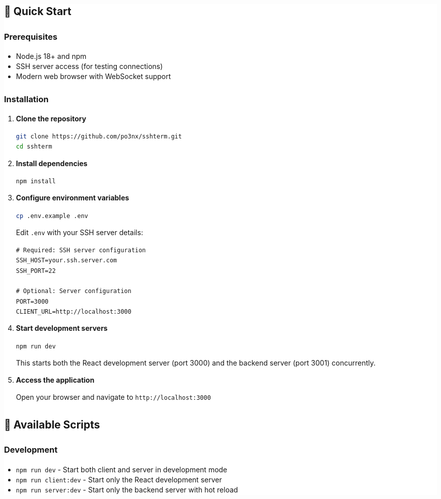 ## 🚀 Quick Start

### Prerequisites

- Node.js 18+ and npm
- SSH server access (for testing connections)
- Modern web browser with WebSocket support

### Installation

1. **Clone the repository**
   ```bash
   git clone https://github.com/po3nx/sshterm.git
   cd sshterm
   ```

2. **Install dependencies**
   ```bash
   npm install
   ```

3. **Configure environment variables**
   ```bash
   cp .env.example .env
   ```
   
   Edit `.env` with your SSH server details:
   ```env
   # Required: SSH server configuration
   SSH_HOST=your.ssh.server.com
   SSH_PORT=22
   
   # Optional: Server configuration
   PORT=3000
   CLIENT_URL=http://localhost:3000
   ```

4. **Start development servers**
   ```bash
   npm run dev
   ```

   This starts both the React development server (port 3000) and the backend server (port 3001) concurrently.

5. **Access the application**
   
   Open your browser and navigate to `http://localhost:3000`

## 📜 Available Scripts

### Development
- `npm run dev` - Start both client and server in development mode
- `npm run client:dev` - Start only the React development server
- `npm run server:dev` - Start only the backend server with hot reload
